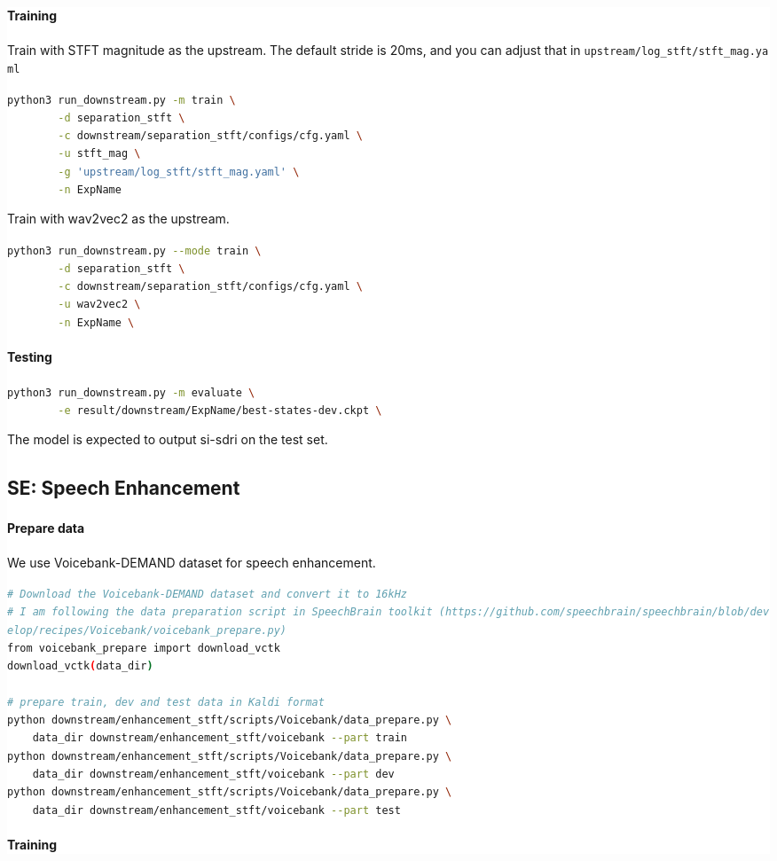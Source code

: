 #### Training

Train with STFT magnitude as the upstream. The default stride is 20ms, and you can adjust that in `upstream/log_stft/stft_mag.yaml`

```bash
python3 run_downstream.py -m train \
        -d separation_stft \
        -c downstream/separation_stft/configs/cfg.yaml \
        -u stft_mag \
        -g 'upstream/log_stft/stft_mag.yaml' \
        -n ExpName
```

Train with wav2vec2 as the upstream.

```bash
python3 run_downstream.py --mode train \
        -d separation_stft \
        -c downstream/separation_stft/configs/cfg.yaml \
        -u wav2vec2 \
        -n ExpName \
```

#### Testing

```bash
python3 run_downstream.py -m evaluate \
        -e result/downstream/ExpName/best-states-dev.ckpt \
```

The model is expected to output si-sdri on the test set.

## SE: Speech Enhancement

#### Prepare data
We use Voicebank-DEMAND dataset for speech enhancement.

```bash
# Download the Voicebank-DEMAND dataset and convert it to 16kHz
# I am following the data preparation script in SpeechBrain toolkit (https://github.com/speechbrain/speechbrain/blob/develop/recipes/Voicebank/voicebank_prepare.py)
from voicebank_prepare import download_vctk
download_vctk(data_dir)

# prepare train, dev and test data in Kaldi format
python downstream/enhancement_stft/scripts/Voicebank/data_prepare.py \
    data_dir downstream/enhancement_stft/voicebank --part train
python downstream/enhancement_stft/scripts/Voicebank/data_prepare.py \
    data_dir downstream/enhancement_stft/voicebank --part dev
python downstream/enhancement_stft/scripts/Voicebank/data_prepare.py \
    data_dir downstream/enhancement_stft/voicebank --part test
```

#### Training
